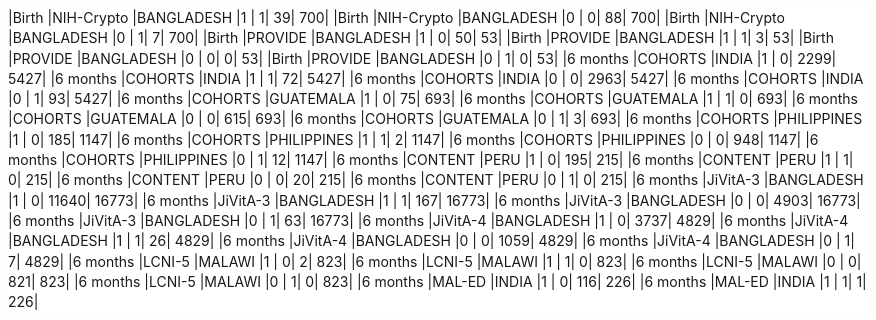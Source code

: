 |Birth     |NIH-Crypto |BANGLADESH   |1      |       1|     39|   700|
|Birth     |NIH-Crypto |BANGLADESH   |0      |       0|     88|   700|
|Birth     |NIH-Crypto |BANGLADESH   |0      |       1|      7|   700|
|Birth     |PROVIDE    |BANGLADESH   |1      |       0|     50|    53|
|Birth     |PROVIDE    |BANGLADESH   |1      |       1|      3|    53|
|Birth     |PROVIDE    |BANGLADESH   |0      |       0|      0|    53|
|Birth     |PROVIDE    |BANGLADESH   |0      |       1|      0|    53|
|6 months  |COHORTS    |INDIA        |1      |       0|   2299|  5427|
|6 months  |COHORTS    |INDIA        |1      |       1|     72|  5427|
|6 months  |COHORTS    |INDIA        |0      |       0|   2963|  5427|
|6 months  |COHORTS    |INDIA        |0      |       1|     93|  5427|
|6 months  |COHORTS    |GUATEMALA    |1      |       0|     75|   693|
|6 months  |COHORTS    |GUATEMALA    |1      |       1|      0|   693|
|6 months  |COHORTS    |GUATEMALA    |0      |       0|    615|   693|
|6 months  |COHORTS    |GUATEMALA    |0      |       1|      3|   693|
|6 months  |COHORTS    |PHILIPPINES  |1      |       0|    185|  1147|
|6 months  |COHORTS    |PHILIPPINES  |1      |       1|      2|  1147|
|6 months  |COHORTS    |PHILIPPINES  |0      |       0|    948|  1147|
|6 months  |COHORTS    |PHILIPPINES  |0      |       1|     12|  1147|
|6 months  |CONTENT    |PERU         |1      |       0|    195|   215|
|6 months  |CONTENT    |PERU         |1      |       1|      0|   215|
|6 months  |CONTENT    |PERU         |0      |       0|     20|   215|
|6 months  |CONTENT    |PERU         |0      |       1|      0|   215|
|6 months  |JiVitA-3   |BANGLADESH   |1      |       0|  11640| 16773|
|6 months  |JiVitA-3   |BANGLADESH   |1      |       1|    167| 16773|
|6 months  |JiVitA-3   |BANGLADESH   |0      |       0|   4903| 16773|
|6 months  |JiVitA-3   |BANGLADESH   |0      |       1|     63| 16773|
|6 months  |JiVitA-4   |BANGLADESH   |1      |       0|   3737|  4829|
|6 months  |JiVitA-4   |BANGLADESH   |1      |       1|     26|  4829|
|6 months  |JiVitA-4   |BANGLADESH   |0      |       0|   1059|  4829|
|6 months  |JiVitA-4   |BANGLADESH   |0      |       1|      7|  4829|
|6 months  |LCNI-5     |MALAWI       |1      |       0|      2|   823|
|6 months  |LCNI-5     |MALAWI       |1      |       1|      0|   823|
|6 months  |LCNI-5     |MALAWI       |0      |       0|    821|   823|
|6 months  |LCNI-5     |MALAWI       |0      |       1|      0|   823|
|6 months  |MAL-ED     |INDIA        |1      |       0|    116|   226|
|6 months  |MAL-ED     |INDIA        |1      |       1|      1|   226|